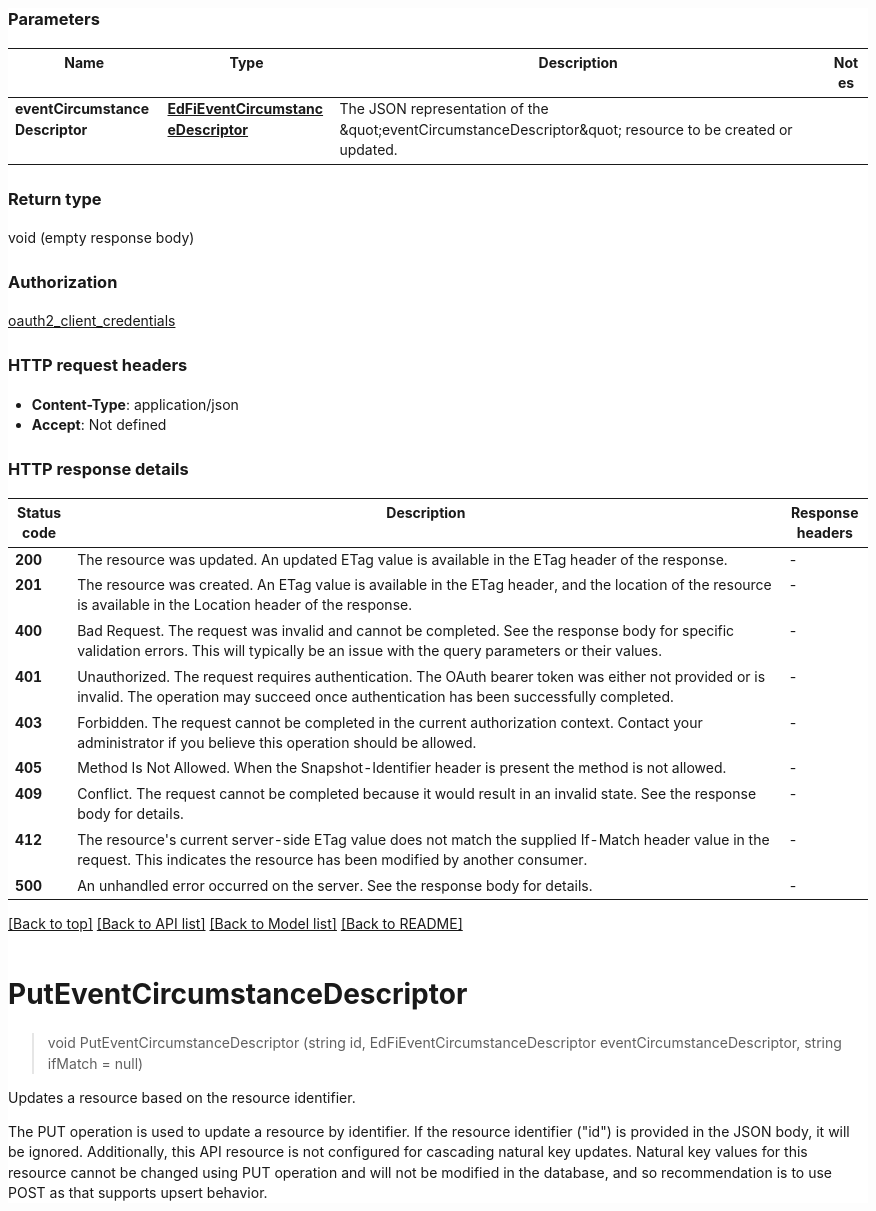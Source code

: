 ### Parameters

| Name | Type | Description | Notes |
|------|------|-------------|-------|
| **eventCircumstanceDescriptor** | [**EdFiEventCircumstanceDescriptor**](EdFiEventCircumstanceDescriptor.md) | The JSON representation of the \&quot;eventCircumstanceDescriptor\&quot; resource to be created or updated. |  |

### Return type

void (empty response body)

### Authorization

[oauth2_client_credentials](../README.md#oauth2_client_credentials)

### HTTP request headers

 - **Content-Type**: application/json
 - **Accept**: Not defined


### HTTP response details
| Status code | Description | Response headers |
|-------------|-------------|------------------|
| **200** | The resource was updated.  An updated ETag value is available in the ETag header of the response. |  -  |
| **201** | The resource was created.  An ETag value is available in the ETag header, and the location of the resource is available in the Location header of the response. |  -  |
| **400** | Bad Request. The request was invalid and cannot be completed. See the response body for specific validation errors. This will typically be an issue with the query parameters or their values. |  -  |
| **401** | Unauthorized. The request requires authentication. The OAuth bearer token was either not provided or is invalid. The operation may succeed once authentication has been successfully completed. |  -  |
| **403** | Forbidden. The request cannot be completed in the current authorization context. Contact your administrator if you believe this operation should be allowed. |  -  |
| **405** | Method Is Not Allowed. When the Snapshot-Identifier header is present the method is not allowed. |  -  |
| **409** | Conflict.  The request cannot be completed because it would result in an invalid state.  See the response body for details. |  -  |
| **412** | The resource&#39;s current server-side ETag value does not match the supplied If-Match header value in the request. This indicates the resource has been modified by another consumer. |  -  |
| **500** | An unhandled error occurred on the server. See the response body for details. |  -  |

[[Back to top]](#) [[Back to API list]](../../README.md#documentation-for-api-endpoints) [[Back to Model list]](../../README.md#documentation-for-models) [[Back to README]](../../README.md)

<a id="puteventcircumstancedescriptor"></a>
# **PutEventCircumstanceDescriptor**
> void PutEventCircumstanceDescriptor (string id, EdFiEventCircumstanceDescriptor eventCircumstanceDescriptor, string ifMatch = null)

Updates a resource based on the resource identifier.

The PUT operation is used to update a resource by identifier. If the resource identifier (\"id\") is provided in the JSON body, it will be ignored. Additionally, this API resource is not configured for cascading natural key updates. Natural key values for this resource cannot be changed using PUT operation and will not be modified in the database, and so recommendation is to use POST as that supports upsert behavior.
